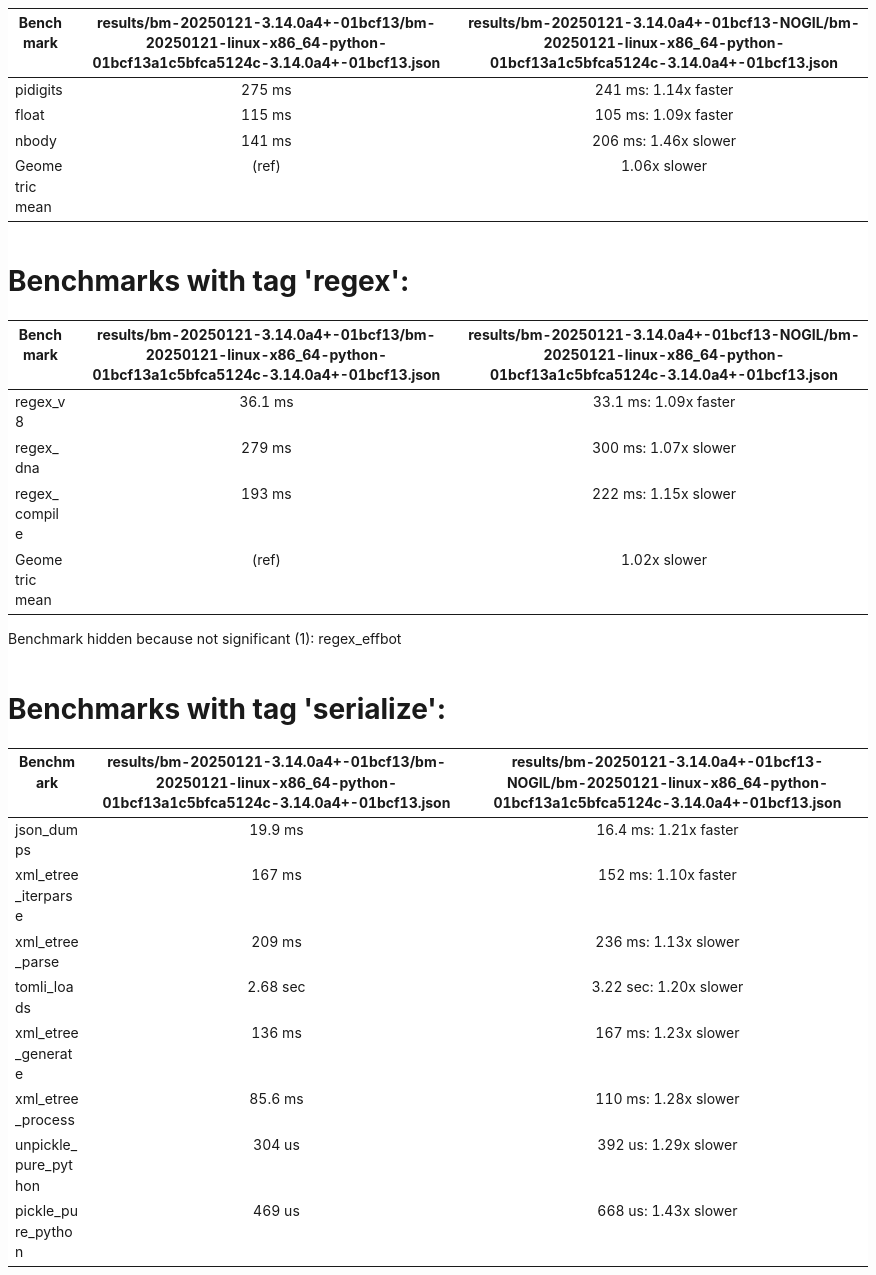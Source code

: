 | Benchmark      | results/bm-20250121-3.14.0a4+-01bcf13/bm-20250121-linux-x86_64-python-01bcf13a1c5bfca5124c-3.14.0a4+-01bcf13.json | results/bm-20250121-3.14.0a4+-01bcf13-NOGIL/bm-20250121-linux-x86_64-python-01bcf13a1c5bfca5124c-3.14.0a4+-01bcf13.json |
|----------------|:-----------------------------------------------------------------------------------------------------------------:|:-----------------------------------------------------------------------------------------------------------------------:|
| pidigits       | 275 ms                                                                                                            | 241 ms: 1.14x faster                                                                                                    |
| float          | 115 ms                                                                                                            | 105 ms: 1.09x faster                                                                                                    |
| nbody          | 141 ms                                                                                                            | 206 ms: 1.46x slower                                                                                                    |
| Geometric mean | (ref)                                                                                                             | 1.06x slower                                                                                                            |

Benchmarks with tag 'regex':
============================

| Benchmark      | results/bm-20250121-3.14.0a4+-01bcf13/bm-20250121-linux-x86_64-python-01bcf13a1c5bfca5124c-3.14.0a4+-01bcf13.json | results/bm-20250121-3.14.0a4+-01bcf13-NOGIL/bm-20250121-linux-x86_64-python-01bcf13a1c5bfca5124c-3.14.0a4+-01bcf13.json |
|----------------|:-----------------------------------------------------------------------------------------------------------------:|:-----------------------------------------------------------------------------------------------------------------------:|
| regex_v8       | 36.1 ms                                                                                                           | 33.1 ms: 1.09x faster                                                                                                   |
| regex_dna      | 279 ms                                                                                                            | 300 ms: 1.07x slower                                                                                                    |
| regex_compile  | 193 ms                                                                                                            | 222 ms: 1.15x slower                                                                                                    |
| Geometric mean | (ref)                                                                                                             | 1.02x slower                                                                                                            |

Benchmark hidden because not significant (1): regex_effbot

Benchmarks with tag 'serialize':
================================

| Benchmark            | results/bm-20250121-3.14.0a4+-01bcf13/bm-20250121-linux-x86_64-python-01bcf13a1c5bfca5124c-3.14.0a4+-01bcf13.json | results/bm-20250121-3.14.0a4+-01bcf13-NOGIL/bm-20250121-linux-x86_64-python-01bcf13a1c5bfca5124c-3.14.0a4+-01bcf13.json |
|----------------------|:-----------------------------------------------------------------------------------------------------------------:|:-----------------------------------------------------------------------------------------------------------------------:|
| json_dumps           | 19.9 ms                                                                                                           | 16.4 ms: 1.21x faster                                                                                                   |
| xml_etree_iterparse  | 167 ms                                                                                                            | 152 ms: 1.10x faster                                                                                                    |
| xml_etree_parse      | 209 ms                                                                                                            | 236 ms: 1.13x slower                                                                                                    |
| tomli_loads          | 2.68 sec                                                                                                          | 3.22 sec: 1.20x slower                                                                                                  |
| xml_etree_generate   | 136 ms                                                                                                            | 167 ms: 1.23x slower                                                                                                    |
| xml_etree_process    | 85.6 ms                                                                                                           | 110 ms: 1.28x slower                                                                                                    |
| unpickle_pure_python | 304 us                                                                                                            | 392 us: 1.29x slower                                                                                                    |
| pickle_pure_python   | 469 us                                                                                                            | 668 us: 1.43x slower                                                                                                    |